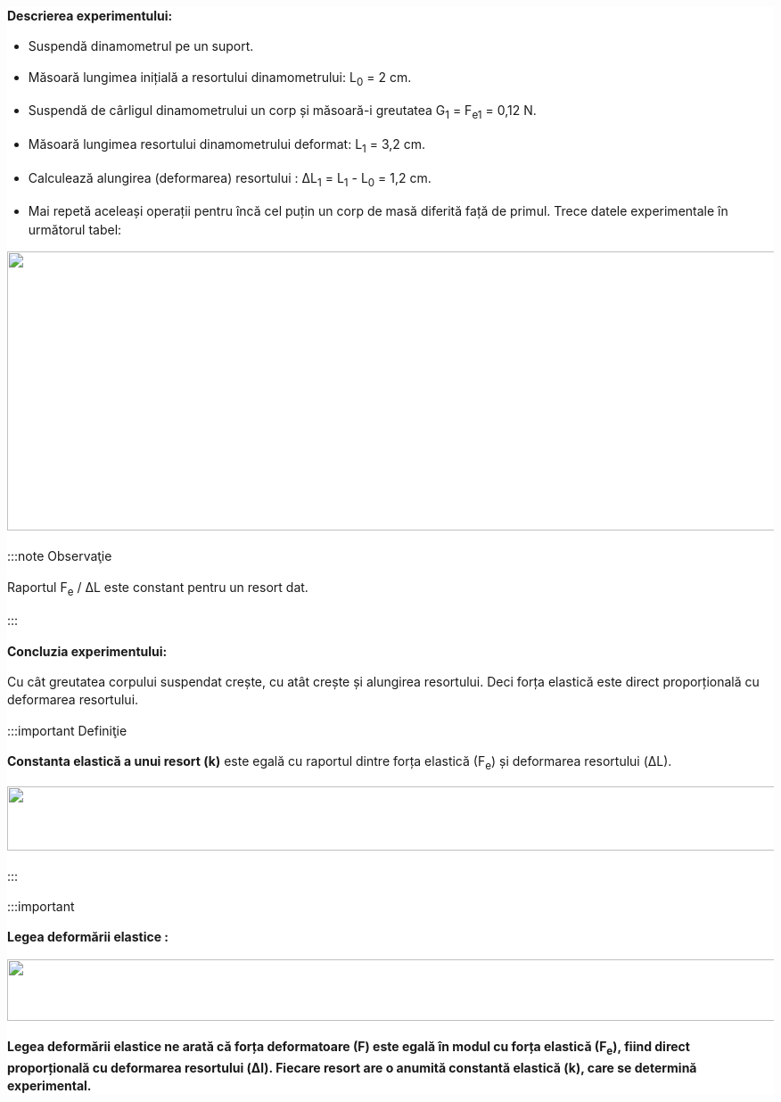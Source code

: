 

**Descrierea experimentului:** 

- Suspendă dinamometrul pe un suport.

- Măsoară lungimea inițială a resortului dinamometrului: L<sub>0</sub> = 2 cm.

- Suspendă de cârligul dinamometrului un corp și măsoară-i greutatea G<sub>1</sub> = F<sub>e1</sub> = 0,12 N.

- Măsoară lungimea resortului dinamometrului deformat: L<sub>1</sub> = 3,2 cm.

- Calculează alungirea (deformarea) resortului : ΔL<sub>1</sub> = L<sub>1</sub> - L<sub>0</sub> = 1,2 cm.

- Mai repetă aceleași operații pentru încă cel puțin un corp de masă diferită față de primul. Trece datele experimentale în următorul tabel:
 

 
<Img className="img-responsive4" src="fizica/clasa7/capitolul2/2_4_5_Poza5_TabelExperiment18_vers2.jpg" width="1000" height="313" />


:::note Observaţie

Raportul F<sub>e</sub> / ΔL este constant pentru un resort dat. 

:::




**Concluzia experimentului:**

Cu cât greutatea corpului suspendat crește, cu atât crește și alungirea resortului. Deci forța elastică este direct proporțională cu deformarea resortului.


:::important Definiţie
 
**Constanta elastică a unui resort (k)** este egală cu raportul dintre forța elastică (F<sub>e</sub>) și deformarea resortului (ΔL).



<Img className="img-responsive4" src="fizica/clasa7/capitolul2/2_4_5_Poza5_0_UnitateaDeMasuraAConstanteiElastice.jpg" width="1000" height="72" />


 
:::


:::important
 
**Legea deformării elastice :** 


<Img className="img-responsive4" src="fizica/clasa7/capitolul2/2_4_5_Poza5a_LegeaDeformariiElastice.jpg" width="1000" height="69" />


**Legea deformării elastice ne arată că forța deformatoare (F) este egală în modul cu forța elastică (F<sub>e</sub>), fiind direct proporțională cu deformarea resortului (Δl).  Fiecare resort are o anumită constantă elastică (k), care se determină experimental.**

